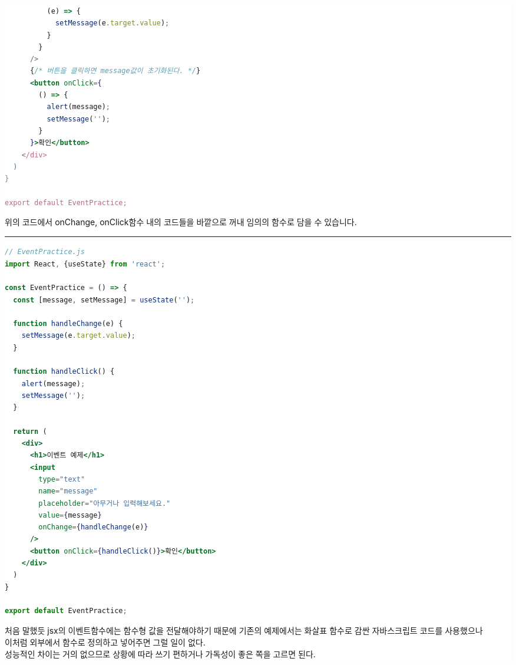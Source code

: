 ```jsx
          (e) => {
            setMessage(e.target.value);
          }
        }
      />
      {/* 버튼을 클릭하면 message값이 초기화된다. */}
      <button onClick={
        () => {
          alert(message);
          setMessage('');
        }
      }>확인</button>
    </div>
  )
}

export default EventPractice;
```

위의 코드에서 onChange, onClick함수 내의 코드들을 바깥으로 꺼내 임의의 함수로 담을 수 있습니다.  

------------------------------
```jsx
// EventPractice.js
import React, {useState} from 'react';

const EventPractice = () => {
  const [message, setMessage] = useState('');

  function handleChange(e) {
    setMessage(e.target.value);
  }

  function handleClick() {
    alert(message);
    setMessage('');
  }

  return (
    <div>
      <h1>이벤트 예제</h1>
      <input
        type="text"
        name="message"
        placeholder="아무거나 입력해보세요."
        value={message}
        onChange={handleChange(e)}
      />
      <button onClick={handleClick()}>확인</button>
    </div>
  )
}

export default EventPractice;
```
처음 말했듯 jsx의 이벤트함수에는 함수형 값을 전달해야하기 때문에 기존의 예제에서는 화살표 함수로 감싼 자바스크립트 코드를 사용했으나  
이처럼 외부에서 함수로 정의하고 넣어주면 그럴 일이 없다.  
성능적인 차이는 거의 없으므로 상황에 따라 쓰기 편하거나 가독성이 좋은 쪽을 고르면 된다.  
